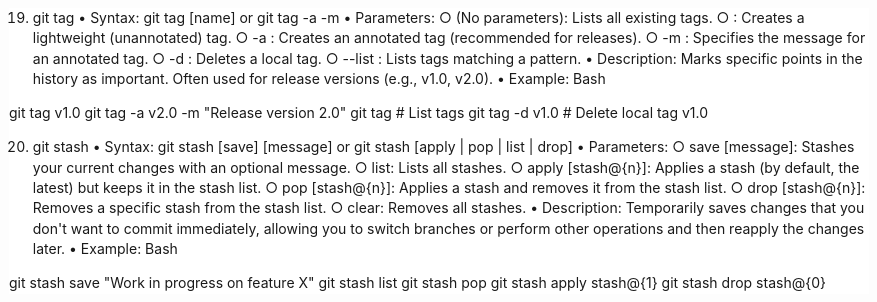 19. git tag
    • Syntax: git tag [name] or git tag -a <name> -m <message>
    • Parameters:
    ○ (No parameters): Lists all existing tags.
    ○ <name>: Creates a lightweight (unannotated) tag.
    ○ -a <name>: Creates an annotated tag (recommended for releases).
    ○ -m <message>: Specifies the message for an annotated tag.
    ○ -d <name>: Deletes a local tag.
    ○ --list <pattern>: Lists tags matching a pattern.
    • Description: Marks specific points in the history as important. Often used for release versions (e.g., v1.0, v2.0).
    • Example:
    Bash

git tag v1.0
git tag -a v2.0 -m "Release version 2.0"
git tag # List tags
git tag -d v1.0 # Delete local tag v1.0

20. git stash
    • Syntax: git stash [save] [message] or git stash [apply | pop | list | drop]
    • Parameters:
    ○ save [message]: Stashes your current changes with an optional message.
    ○ list: Lists all stashes.
    ○ apply [stash@{n}]: Applies a stash (by default, the latest) but keeps it in the stash list.
    ○ pop [stash@{n}]: Applies a stash and removes it from the stash list.
    ○ drop [stash@{n}]: Removes a specific stash from the stash list.
    ○ clear: Removes all stashes.
    • Description: Temporarily saves changes that you don't want to commit immediately, allowing you to switch branches or perform other operations and then reapply the changes later.
    • Example:
    Bash

git stash save "Work in progress on feature X"
git stash list
git stash pop
git stash apply stash@{1}
git stash drop stash@{0}
